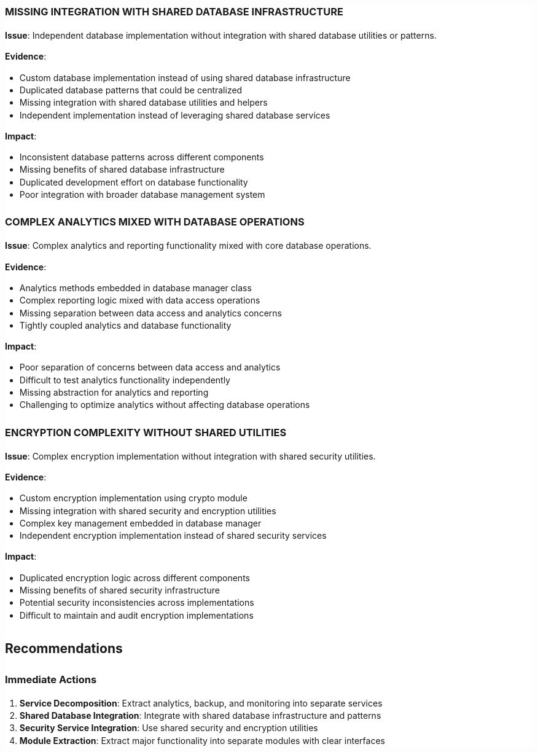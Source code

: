 ### **MISSING INTEGRATION WITH SHARED DATABASE INFRASTRUCTURE**
**Issue**: Independent database implementation without integration with shared database utilities or patterns.

**Evidence**: 
- Custom database implementation instead of using shared database infrastructure
- Duplicated database patterns that could be centralized
- Missing integration with shared database utilities and helpers
- Independent implementation instead of leveraging shared database services

**Impact**: 
- Inconsistent database patterns across different components
- Missing benefits of shared database infrastructure
- Duplicated development effort on database functionality
- Poor integration with broader database management system

### **COMPLEX ANALYTICS MIXED WITH DATABASE OPERATIONS**
**Issue**: Complex analytics and reporting functionality mixed with core database operations.

**Evidence**: 
- Analytics methods embedded in database manager class
- Complex reporting logic mixed with data access operations
- Missing separation between data access and analytics concerns
- Tightly coupled analytics and database functionality

**Impact**: 
- Poor separation of concerns between data access and analytics
- Difficult to test analytics functionality independently
- Missing abstraction for analytics and reporting
- Challenging to optimize analytics without affecting database operations

### **ENCRYPTION COMPLEXITY WITHOUT SHARED UTILITIES**
**Issue**: Complex encryption implementation without integration with shared security utilities.

**Evidence**: 
- Custom encryption implementation using crypto module
- Missing integration with shared security and encryption utilities
- Complex key management embedded in database manager
- Independent encryption implementation instead of shared security services

**Impact**: 
- Duplicated encryption logic across different components
- Missing benefits of shared security infrastructure
- Potential security inconsistencies across implementations
- Difficult to maintain and audit encryption implementations

## Recommendations

### Immediate Actions
1. **Service Decomposition**: Extract analytics, backup, and monitoring into separate services
2. **Shared Database Integration**: Integrate with shared database infrastructure and patterns
3. **Security Service Integration**: Use shared security and encryption utilities
4. **Module Extraction**: Extract major functionality into separate modules with clear interfaces
